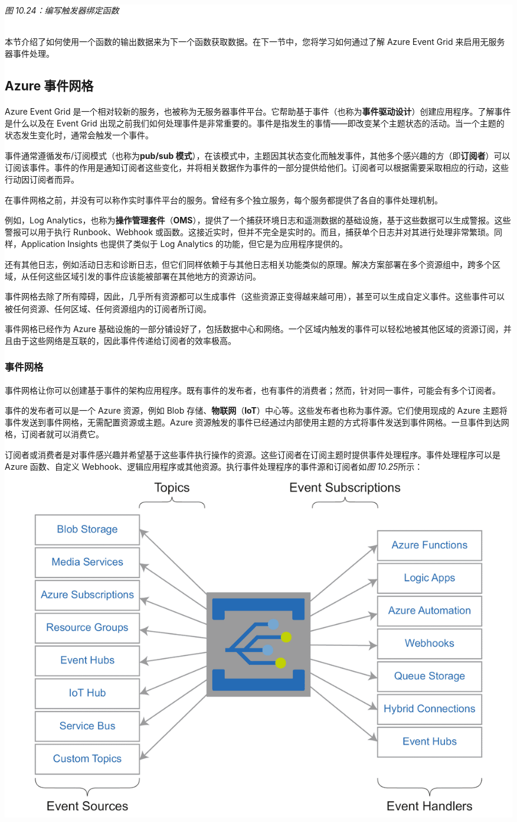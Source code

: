 ###### 图 10.24：编写触发器绑定函数

本节介绍了如何使用一个函数的输出数据来为下一个函数获取数据。在下一节中，您将学习如何通过了解 Azure Event Grid 来启用无服务器事件处理。

## Azure 事件网格

Azure Event Grid 是一个相对较新的服务，也被称为无服务器事件平台。它帮助基于事件（也称为**事件驱动设计**）创建应用程序。了解事件是什么以及在 Event Grid 出现之前我们如何处理事件是非常重要的。事件是指发生的事情——即改变某个主题状态的活动。当一个主题的状态发生变化时，通常会触发一个事件。

事件通常遵循发布/订阅模式（也称为**pub/sub 模式**），在该模式中，主题因其状态变化而触发事件，其他多个感兴趣的方（即**订阅者**）可以订阅该事件。事件的作用是通知订阅者这些变化，并将相关数据作为事件的一部分提供给他们。订阅者可以根据需要采取相应的行动，这些行动因订阅者而异。

在事件网格之前，并没有可以称作实时事件平台的服务。曾经有多个独立服务，每个服务都提供了各自的事件处理机制。

例如，Log Analytics，也称为**操作管理套件**（**OMS**），提供了一个捕获环境日志和遥测数据的基础设施，基于这些数据可以生成警报。这些警报可以用于执行 Runbook、Webhook 或函数。这接近实时，但并不完全是实时的。而且，捕获单个日志并对其进行处理非常繁琐。同样，Application Insights 也提供了类似于 Log Analytics 的功能，但它是为应用程序提供的。

还有其他日志，例如活动日志和诊断日志，但它们同样依赖于与其他日志相关功能类似的原理。解决方案部署在多个资源组中，跨多个区域，从任何这些区域引发的事件应该能被部署在其他地方的资源访问。

事件网格去除了所有障碍，因此，几乎所有资源都可以生成事件（这些资源正变得越来越可用），甚至可以生成自定义事件。这些事件可以被任何资源、任何区域、任何资源组内的订阅者所订阅。

事件网格已经作为 Azure 基础设施的一部分铺设好了，包括数据中心和网络。一个区域内触发的事件可以轻松地被其他区域的资源订阅，并且由于这些网络是互联的，因此事件传递给订阅者的效率极高。

### 事件网格

事件网格让你可以创建基于事件的架构应用程序。既有事件的发布者，也有事件的消费者；然而，针对同一事件，可能会有多个订阅者。

事件的发布者可以是一个 Azure 资源，例如 Blob 存储、**物联网**（**IoT**）中心等。这些发布者也称为事件源。它们使用现成的 Azure 主题将事件发送到事件网格，无需配置资源或主题。Azure 资源触发的事件已经通过内部使用主题的方式将事件发送到事件网格。一旦事件到达网格，订阅者就可以消费它。

订阅者或消费者是对事件感兴趣并希望基于这些事件执行操作的资源。这些订阅者在订阅主题时提供事件处理程序。事件处理程序可以是 Azure 函数、自定义 Webhook、逻辑应用程序或其他资源。执行事件处理程序的事件源和订阅者如*图 10.25*所示：

![事件网格架构](img/B15432_10_25.jpg)
